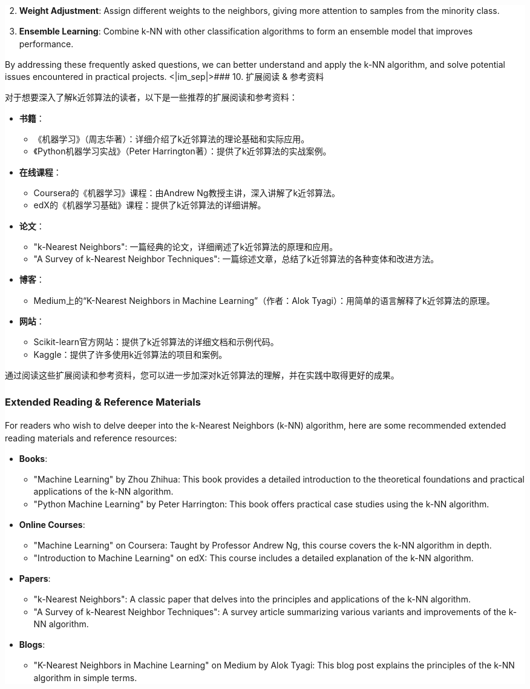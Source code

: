 2. **Weight Adjustment**: Assign different weights to the neighbors, giving more attention to samples from the minority class.

3. **Ensemble Learning**: Combine k-NN with other classification algorithms to form an ensemble model that improves performance.

By addressing these frequently asked questions, we can better understand and apply the k-NN algorithm, and solve potential issues encountered in practical projects. <|im_sep|>### 10. 扩展阅读 & 参考资料

对于想要深入了解k近邻算法的读者，以下是一些推荐的扩展阅读和参考资料：

- **书籍**：
  - 《机器学习》（周志华著）：详细介绍了k近邻算法的理论基础和实际应用。
  - 《Python机器学习实战》（Peter Harrington著）：提供了k近邻算法的实战案例。

- **在线课程**：
  - Coursera的《机器学习》课程：由Andrew Ng教授主讲，深入讲解了k近邻算法。
  - edX的《机器学习基础》课程：提供了k近邻算法的详细讲解。

- **论文**：
  - "k-Nearest Neighbors": 一篇经典的论文，详细阐述了k近邻算法的原理和应用。
  - "A Survey of k-Nearest Neighbor Techniques": 一篇综述文章，总结了k近邻算法的各种变体和改进方法。

- **博客**：
  - Medium上的“K-Nearest Neighbors in Machine Learning”（作者：Alok Tyagi）：用简单的语言解释了k近邻算法的原理。

- **网站**：
  - Scikit-learn官方网站：提供了k近邻算法的详细文档和示例代码。
  - Kaggle：提供了许多使用k近邻算法的项目和案例。

通过阅读这些扩展阅读和参考资料，您可以进一步加深对k近邻算法的理解，并在实践中取得更好的成果。

### Extended Reading & Reference Materials

For readers who wish to delve deeper into the k-Nearest Neighbors (k-NN) algorithm, here are some recommended extended reading materials and reference resources:

- **Books**:
  - "Machine Learning" by Zhou Zhihua: This book provides a detailed introduction to the theoretical foundations and practical applications of the k-NN algorithm.
  - "Python Machine Learning" by Peter Harrington: This book offers practical case studies using the k-NN algorithm.

- **Online Courses**:
  - "Machine Learning" on Coursera: Taught by Professor Andrew Ng, this course covers the k-NN algorithm in depth.
  - "Introduction to Machine Learning" on edX: This course includes a detailed explanation of the k-NN algorithm.

- **Papers**:
  - "k-Nearest Neighbors": A classic paper that delves into the principles and applications of the k-NN algorithm.
  - "A Survey of k-Nearest Neighbor Techniques": A survey article summarizing various variants and improvements of the k-NN algorithm.

- **Blogs**:
  - "K-Nearest Neighbors in Machine Learning" on Medium by Alok Tyagi: This blog post explains the principles of the k-NN algorithm in simple terms.
